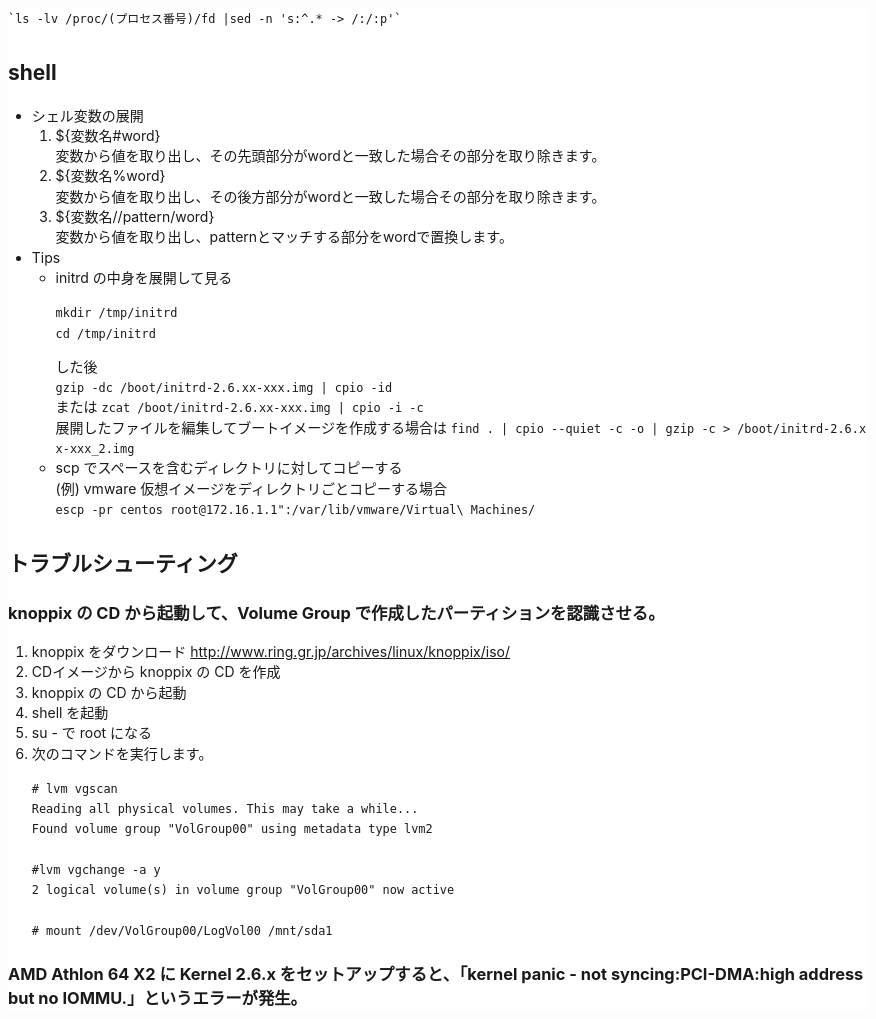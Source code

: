     `ls -lv /proc/(プロセス番号)/fd |sed -n 's:^.* -> /:/:p'`

## shell

* シェル変数の展開
  1. ${変数名#word}  
    変数から値を取り出し、その先頭部分がwordと一致した場合その部分を取り除きます。
  1. ${変数名%word}  
    変数から値を取り出し、その後方部分がwordと一致した場合その部分を取り除きます。
  1. ${変数名//pattern/word}  
    変数から値を取り出し、patternとマッチする部分をwordで置換します。
* Tips
  * initrd の中身を展開して見る  
    ```
    mkdir /tmp/initrd
    cd /tmp/initrd
    ```
    した後  
    `gzip -dc /boot/initrd-2.6.xx-xxx.img | cpio -id`  
    または
    `zcat /boot/initrd-2.6.xx-xxx.img | cpio -i -c`  
    展開したファイルを編集してブートイメージを作成する場合は
    `find . | cpio --quiet -c -o | gzip -c > /boot/initrd-2.6.xx-xxx_2.img`
  * scp でスペースを含むディレクトリに対してコピーする  
    (例) vmware 仮想イメージをディレクトリごとコピーする場合  
    `escp -pr centos root@172.16.1.1":/var/lib/vmware/Virtual\ Machines/`

## トラブルシューティング

### knoppix の CD から起動して、Volume Group で作成したパーティションを認識させる。

1. knoppix をダウンロード
   http://www.ring.gr.jp/archives/linux/knoppix/iso/
1. CDイメージから knoppix の CD を作成
1. knoppix の CD から起動
1. shell を起動
1. su - で root になる
1. 次のコマンドを実行します。
   ```
   # lvm vgscan
   Reading all physical volumes. This may take a while...
   Found volume group "VolGroup00" using metadata type lvm2
    
   #lvm vgchange -a y
   2 logical volume(s) in volume group "VolGroup00" now active
    
   # mount /dev/VolGroup00/LogVol00 /mnt/sda1
   ```

### AMD Athlon 64 X2 に Kernel 2.6.x をセットアップすると、「kernel panic - not syncing:PCI-DMA:high address but no IOMMU.」というエラーが発生。
